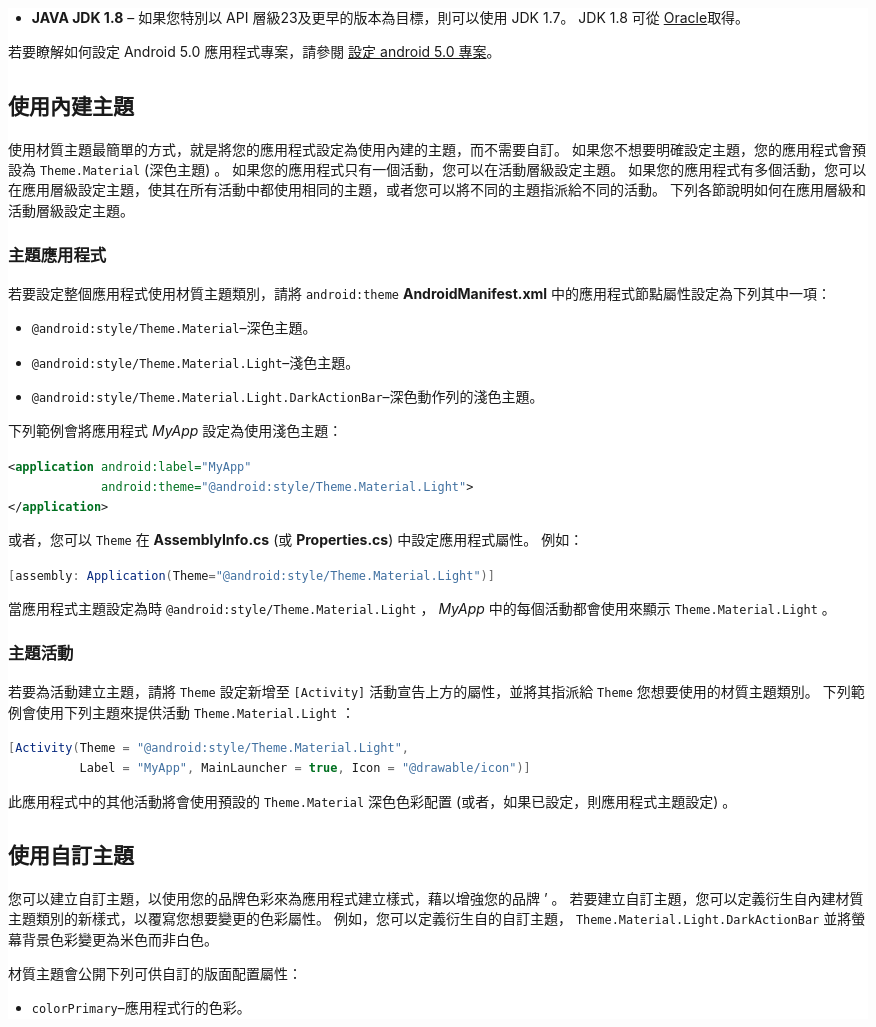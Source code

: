 - **JAVA JDK 1.8** &ndash; 如果您特別以 API 層級23及更早的版本為目標，則可以使用 JDK 1.7。 JDK 1.8 可從 [Oracle](https://www.oracle.com/technetwork/java/javase/downloads/jdk8-downloads-2133151.html)取得。

若要瞭解如何設定 Android 5.0 應用程式專案，請參閱 [設定 android 5.0 專案](~/android/platform/lollipop.md)。

## <a name="using-the-built-in-themes"></a>使用內建主題

使用材質主題最簡單的方式，就是將您的應用程式設定為使用內建的主題，而不需要自訂。 如果您不想要明確設定主題，您的應用程式會預設為 `Theme.Material` (深色主題) 。 如果您的應用程式只有一個活動，您可以在活動層級設定主題。 如果您的應用程式有多個活動，您可以在應用層級設定主題，使其在所有活動中都使用相同的主題，或者您可以將不同的主題指派給不同的活動。 下列各節說明如何在應用層級和活動層級設定主題。

### <a name="theming-an-application"></a>主題應用程式

若要設定整個應用程式使用材質主題類別，請將 `android:theme` **AndroidManifest.xml** 中的應用程式節點屬性設定為下列其中一項：

- `@android:style/Theme.Material`&ndash;深色主題。

- `@android:style/Theme.Material.Light`&ndash;淺色主題。

- `@android:style/Theme.Material.Light.DarkActionBar`&ndash;深色動作列的淺色主題。

下列範例會將應用程式 *MyApp* 設定為使用淺色主題：

```xml
<application android:label="MyApp" 
             android:theme="@android:style/Theme.Material.Light">
</application>
```

或者，您可以 `Theme` 在 **AssemblyInfo.cs** (或 **Properties.cs**) 中設定應用程式屬性。 例如：

```C#
[assembly: Application(Theme="@android:style/Theme.Material.Light")]
```

當應用程式主題設定為時 `@android:style/Theme.Material.Light` ， *MyApp* 中的每個活動都會使用來顯示 `Theme.Material.Light` 。

### <a name="theming-an-activity"></a>主題活動

若要為活動建立主題，請將 `Theme` 設定新增至 `[Activity]` 活動宣告上方的屬性，並將其指派給 `Theme` 您想要使用的材質主題類別。 下列範例會使用下列主題來提供活動 `Theme.Material.Light` ：

```C#
[Activity(Theme = "@android:style/Theme.Material.Light",
          Label = "MyApp", MainLauncher = true, Icon = "@drawable/icon")]  
```

此應用程式中的其他活動將會使用預設的 `Theme.Material` 深色色彩配置 (或者，如果已設定，則應用程式主題設定) 。

<a name="customtheme"></a>

## <a name="using-custom-themes"></a>使用自訂主題

您可以建立自訂主題，以使用您的品牌色彩來為應用程式建立樣式，藉以增強您的品牌 &rsquo; 。 若要建立自訂主題，您可以定義衍生自內建材質主題類別的新樣式，以覆寫您想要變更的色彩屬性。 例如，您可以定義衍生自的自訂主題， `Theme.Material.Light.DarkActionBar` 並將螢幕背景色彩變更為米色而非白色。

材質主題會公開下列可供自訂的版面配置屬性：

- `colorPrimary`&ndash;應用程式行的色彩。
